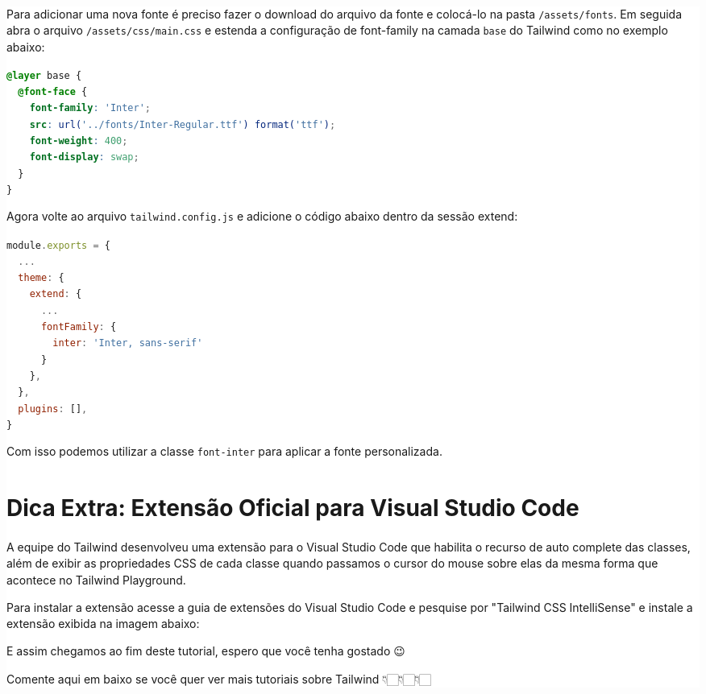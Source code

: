 Para adicionar uma nova fonte é preciso fazer o download do arquivo da fonte e colocá-lo na pasta `/assets/fonts`. Em seguida abra o arquivo `/assets/css/main.css` e estenda a configuração de font-family na camada `base` do Tailwind como no exemplo abaixo:

```css [assets/css/main.css]
@layer base {
  @font-face {
    font-family: 'Inter';
    src: url('../fonts/Inter-Regular.ttf') format('ttf');
    font-weight: 400;
    font-display: swap;
  }
}
```

Agora volte ao arquivo `tailwind.config.js` e adicione o código abaixo dentro da sessão extend:

```javascript [tailwind.config.js]
module.exports = {
  ...
  theme: {
    extend: {
      ...
      fontFamily: {
        inter: 'Inter, sans-serif'
      }
    },
  },
  plugins: [],
}
```

Com isso podemos utilizar a classe `font-inter` para aplicar a fonte personalizada.

# Dica Extra: Extensão Oficial para Visual Studio Code

A equipe do Tailwind desenvolveu uma extensão para o Visual Studio Code que habilita o recurso de auto complete das classes, além de exibir as propriedades CSS de cada classe quando passamos o cursor do mouse sobre elas da mesma forma que acontece no Tailwind Playground.

Para instalar a extensão acesse a guia de extensões do Visual Studio Code e pesquise por "Tailwind CSS IntelliSense" e instale a extensão exibida na imagem abaixo:

<image-box image-name="print-extensao-tailwind-vscode.png"></image-box>

E assim chegamos ao fim deste tutorial, espero que você tenha gostado 😉

Comente aqui em baixo se você quer ver mais tutoriais sobre Tailwind 👇🏻👇🏻👇🏻

